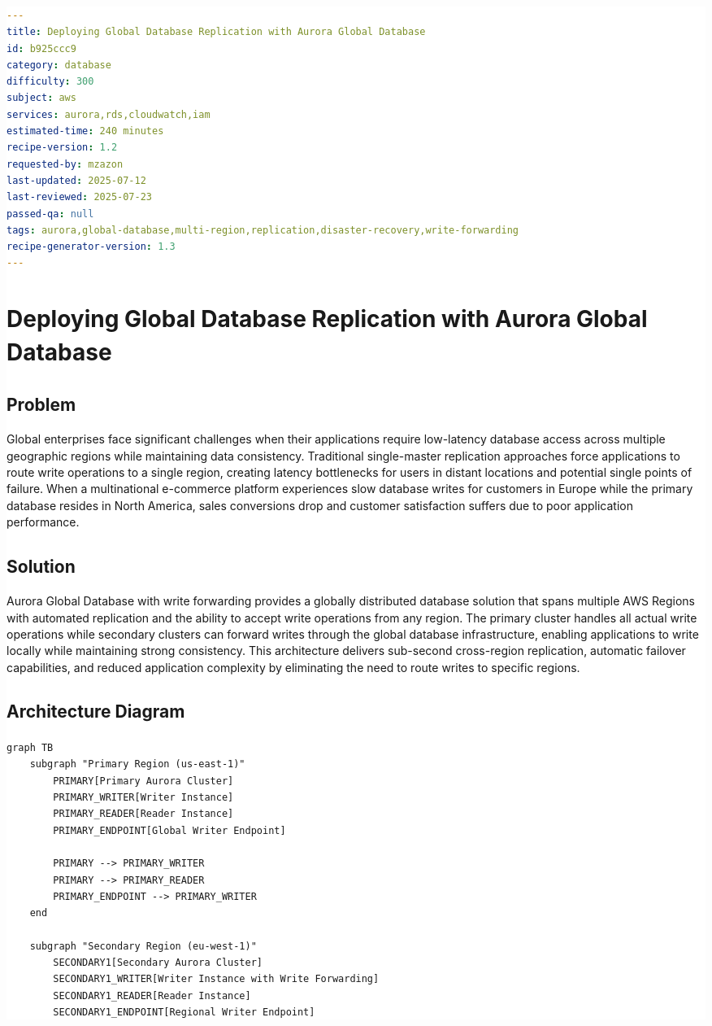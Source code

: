```yaml
---
title: Deploying Global Database Replication with Aurora Global Database
id: b925ccc9
category: database
difficulty: 300
subject: aws
services: aurora,rds,cloudwatch,iam
estimated-time: 240 minutes
recipe-version: 1.2
requested-by: mzazon
last-updated: 2025-07-12
last-reviewed: 2025-07-23
passed-qa: null
tags: aurora,global-database,multi-region,replication,disaster-recovery,write-forwarding
recipe-generator-version: 1.3
---
```


# Deploying Global Database Replication with Aurora Global Database

## Problem

Global enterprises face significant challenges when their applications require low-latency database access across multiple geographic regions while maintaining data consistency. Traditional single-master replication approaches force applications to route write operations to a single region, creating latency bottlenecks for users in distant locations and potential single points of failure. When a multinational e-commerce platform experiences slow database writes for customers in Europe while the primary database resides in North America, sales conversions drop and customer satisfaction suffers due to poor application performance.

## Solution

Aurora Global Database with write forwarding provides a globally distributed database solution that spans multiple AWS Regions with automated replication and the ability to accept write operations from any region. The primary cluster handles all actual write operations while secondary clusters can forward writes through the global database infrastructure, enabling applications to write locally while maintaining strong consistency. This architecture delivers sub-second cross-region replication, automatic failover capabilities, and reduced application complexity by eliminating the need to route writes to specific regions.

## Architecture Diagram

```mermaid
graph TB
    subgraph "Primary Region (us-east-1)"
        PRIMARY[Primary Aurora Cluster]
        PRIMARY_WRITER[Writer Instance]
        PRIMARY_READER[Reader Instance]
        PRIMARY_ENDPOINT[Global Writer Endpoint]
        
        PRIMARY --> PRIMARY_WRITER
        PRIMARY --> PRIMARY_READER
        PRIMARY_ENDPOINT --> PRIMARY_WRITER
    end
    
    subgraph "Secondary Region (eu-west-1)"
        SECONDARY1[Secondary Aurora Cluster]
        SECONDARY1_WRITER[Writer Instance with Write Forwarding]
        SECONDARY1_READER[Reader Instance]
        SECONDARY1_ENDPOINT[Regional Writer Endpoint]
```